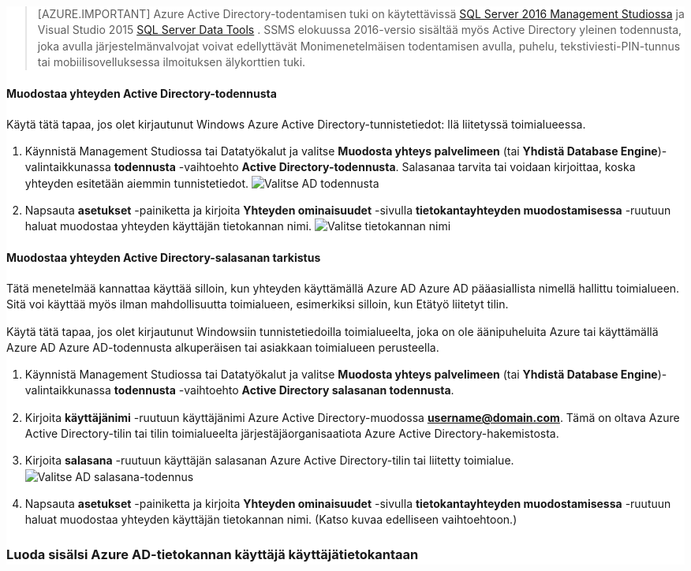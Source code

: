 > [AZURE.IMPORTANT] Azure Active Directory-todentamisen tuki on käytettävissä [SQL Server 2016 Management Studiossa](https://msdn.microsoft.com/library/mt238290.aspx) ja Visual Studio 2015 [SQL Server Data Tools](https://msdn.microsoft.com/library/mt204009.aspx) . SSMS elokuussa 2016-versio sisältää myös Active Directory yleinen todennusta, joka avulla järjestelmänvalvojat voivat edellyttävät Monimenetelmäisen todentamisen avulla, puhelu, tekstiviesti-PIN-tunnus tai mobiilisovelluksessa ilmoituksen älykorttien tuki.

#### <a name="connect-using-active-directory-integrated-authentication"></a>Muodostaa yhteyden Active Directory-todennusta

Käytä tätä tapaa, jos olet kirjautunut Windows Azure Active Directory-tunnistetiedot: llä liitetyssä toimialueessa.

1. Käynnistä Management Studiossa tai Datatyökalut ja valitse **Muodosta yhteys palvelimeen** (tai **Yhdistä Database Engine**)-valintaikkunassa **todennusta** -vaihtoehto **Active Directory-todennusta**. Salasanaa tarvita tai voidaan kirjoittaa, koska yhteyden esitetään aiemmin tunnistetiedot.
    ![Valitse AD todennusta][11]

2. Napsauta **asetukset** -painiketta ja kirjoita **Yhteyden ominaisuudet** -sivulla **tietokantayhteyden muodostamisessa** -ruutuun haluat muodostaa yhteyden käyttäjän tietokannan nimi.
    ![Valitse tietokannan nimi][13]


#### <a name="connect-using-active-directory-password-authentication"></a>Muodostaa yhteyden Active Directory-salasanan tarkistus

Tätä menetelmää kannattaa käyttää silloin, kun yhteyden käyttämällä Azure AD Azure AD pääasiallista nimellä hallittu toimialueen. Sitä voi käyttää myös ilman mahdollisuutta toimialueen, esimerkiksi silloin, kun Etätyö liitetyt tilin.

Käytä tätä tapaa, jos olet kirjautunut Windowsiin tunnistetiedoilla toimialueelta, joka on ole äänipuheluita Azure tai käyttämällä Azure AD Azure AD-todennusta alkuperäisen tai asiakkaan toimialueen perusteella.

1. Käynnistä Management Studiossa tai Datatyökalut ja valitse **Muodosta yhteys palvelimeen** (tai **Yhdistä Database Engine**)-valintaikkunassa **todennusta** -vaihtoehto **Active Directory salasanan todennusta**.
2. Kirjoita **käyttäjänimi** -ruutuun käyttäjänimi Azure Active Directory-muodossa **username@domain.com**. Tämä on oltava Azure Active Directory-tilin tai tilin toimialueelta järjestäjäorganisaatiota Azure Active Directory-hakemistosta.
3. Kirjoita **salasana** -ruutuun käyttäjän salasanan Azure Active Directory-tilin tai liitetty toimialue.
    ![Valitse AD salasana-todennus][12]

4. Napsauta **asetukset** -painiketta ja kirjoita **Yhteyden ominaisuudet** -sivulla **tietokantayhteyden muodostamisessa** -ruutuun haluat muodostaa yhteyden käyttäjän tietokannan nimi. (Katso kuvaa edelliseen vaihtoehtoon.)


### <a name="create-an-azure-ad-contained-database-user-in-a-user-database"></a>Luoda sisälsi Azure AD-tietokannan käyttäjä käyttäjätietokantaan


[1]: ./media/sql-database-aad-authentication/1aad-auth-diagram.png
[2]: ./media/sql-database-aad-authentication/2subscription-relationship.png
[3]: ./media/sql-database-aad-authentication/3admin-structure.png
[4]: ./media/sql-database-aad-authentication/4select-subscription.png
[5]: ./media/sql-database-aad-authentication/5ad-settings-portal.png
[6]: ./media/sql-database-aad-authentication/6edit-directory-select.png
[7]: ./media/sql-database-aad-authentication/7edit-directory-confirm.png
[8]: ./media/sql-database-aad-authentication/8choose-ad.png
[9]: ./media/sql-database-aad-authentication/9ad-settings.png
[10]: ./media/sql-database-aad-authentication/10choose-admin.png
[11]: ./media/sql-database-aad-authentication/11connect-using-int-auth.png
[12]: ./media/sql-database-aad-authentication/12connect-using-pw-auth.png
[13]: ./media/sql-database-aad-authentication/13connect-to-db.png
